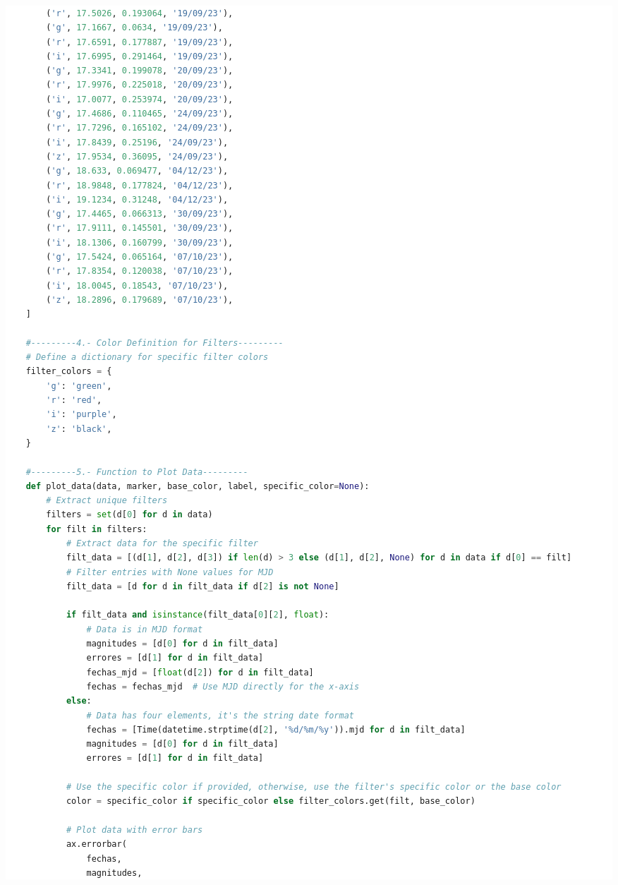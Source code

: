 ``` python
        ('r', 17.5026, 0.193064, '19/09/23'),
        ('g', 17.1667, 0.0634, '19/09/23'),
        ('r', 17.6591, 0.177887, '19/09/23'),
        ('i', 17.6995, 0.291464, '19/09/23'),
        ('g', 17.3341, 0.199078, '20/09/23'),
        ('r', 17.9976, 0.225018, '20/09/23'),
        ('i', 17.0077, 0.253974, '20/09/23'),
        ('g', 17.4686, 0.110465, '24/09/23'),
        ('r', 17.7296, 0.165102, '24/09/23'),
        ('i', 17.8439, 0.25196, '24/09/23'),
        ('z', 17.9534, 0.36095, '24/09/23'),
        ('g', 18.633, 0.069477, '04/12/23'),
        ('r', 18.9848, 0.177824, '04/12/23'),
        ('i', 19.1234, 0.31248, '04/12/23'),
        ('g', 17.4465, 0.066313, '30/09/23'),
        ('r', 17.9111, 0.145501, '30/09/23'),
        ('i', 18.1306, 0.160799, '30/09/23'),
        ('g', 17.5424, 0.065164, '07/10/23'),
        ('r', 17.8354, 0.120038, '07/10/23'),
        ('i', 18.0045, 0.18543, '07/10/23'),
        ('z', 18.2896, 0.179689, '07/10/23'),
    ]

    #---------4.- Color Definition for Filters---------
    # Define a dictionary for specific filter colors
    filter_colors = {
        'g': 'green',
        'r': 'red',
        'i': 'purple',
        'z': 'black',
    }

    #---------5.- Function to Plot Data---------
    def plot_data(data, marker, base_color, label, specific_color=None):
        # Extract unique filters
        filters = set(d[0] for d in data)
        for filt in filters:
            # Extract data for the specific filter
            filt_data = [(d[1], d[2], d[3]) if len(d) > 3 else (d[1], d[2], None) for d in data if d[0] == filt]
            # Filter entries with None values for MJD
            filt_data = [d for d in filt_data if d[2] is not None]

            if filt_data and isinstance(filt_data[0][2], float):
                # Data is in MJD format
                magnitudes = [d[0] for d in filt_data]
                errores = [d[1] for d in filt_data]
                fechas_mjd = [float(d[2]) for d in filt_data]
                fechas = fechas_mjd  # Use MJD directly for the x-axis
            else:
                # Data has four elements, it's the string date format
                fechas = [Time(datetime.strptime(d[2], '%d/%m/%y')).mjd for d in filt_data]
                magnitudes = [d[0] for d in filt_data]
                errores = [d[1] for d in filt_data]

            # Use the specific color if provided, otherwise, use the filter's specific color or the base color
            color = specific_color if specific_color else filter_colors.get(filt, base_color)

            # Plot data with error bars
            ax.errorbar(
                fechas,
                magnitudes,
```